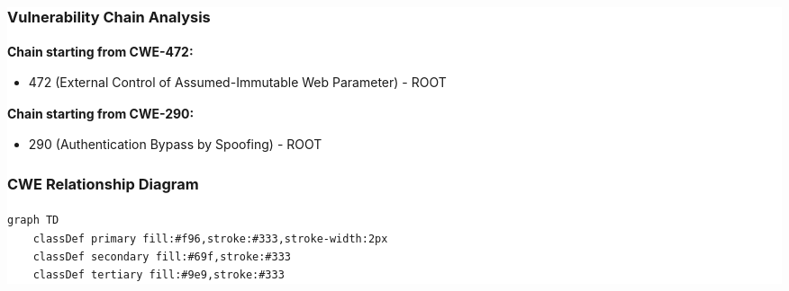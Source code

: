 
### Vulnerability Chain Analysis

**Chain starting from CWE-472:**
- 472 (External Control of Assumed-Immutable Web Parameter) - ROOT


**Chain starting from CWE-290:**
- 290 (Authentication Bypass by Spoofing) - ROOT



### CWE Relationship Diagram

```mermaid
graph TD
    classDef primary fill:#f96,stroke:#333,stroke-width:2px
    classDef secondary fill:#69f,stroke:#333
    classDef tertiary fill:#9e9,stroke:#333
```